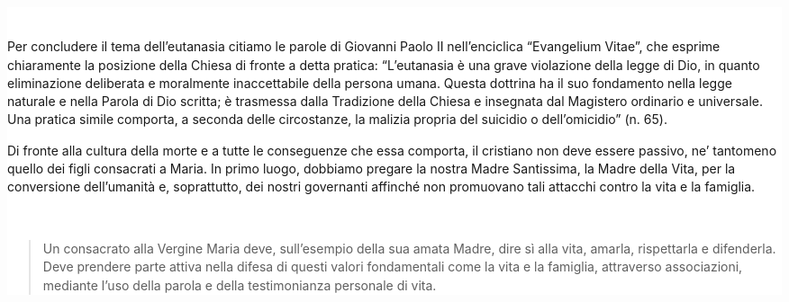 ​

Per concludere il tema dell’eutanasia citiamo le parole di Giovanni Paolo II nell’enciclica “Evangelium Vitae”, che esprime chiaramente la posizione della Chiesa di fronte a detta pratica: “L’eutanasia è una grave violazione della legge di Dio, in quanto eliminazione deliberata e moralmente inaccettabile della persona umana. Questa dottrina ha il suo fondamento nella legge naturale e nella Parola di Dio scritta; è trasmessa dalla Tradizione della Chiesa e insegnata dal Magistero ordinario e universale. Una pratica simile comporta, a seconda delle circostanze, la malizia propria del suicidio o dell’omicidio” (n. 65).

 

Di fronte alla cultura della morte e a tutte le conseguenze che essa comporta, il cristiano non deve essere passivo, ne’ tantomeno quello dei figli consacrati a Maria. In primo luogo, dobbiamo pregare la nostra Madre Santissima, la Madre della Vita, per la conversione dell’umanità e, soprattutto, dei nostri governanti affinché non promuovano tali attacchi contro la vita e la famiglia.

​

>Un consacrato alla Vergine Maria deve, sull’esempio della sua amata Madre, dire sì alla vita, amarla, rispettarla e difenderla. Deve prendere parte attiva nella difesa di questi valori fondamentali come la vita e la famiglia, attraverso associazioni, mediante l’uso della parola e della testimonianza personale di vita.